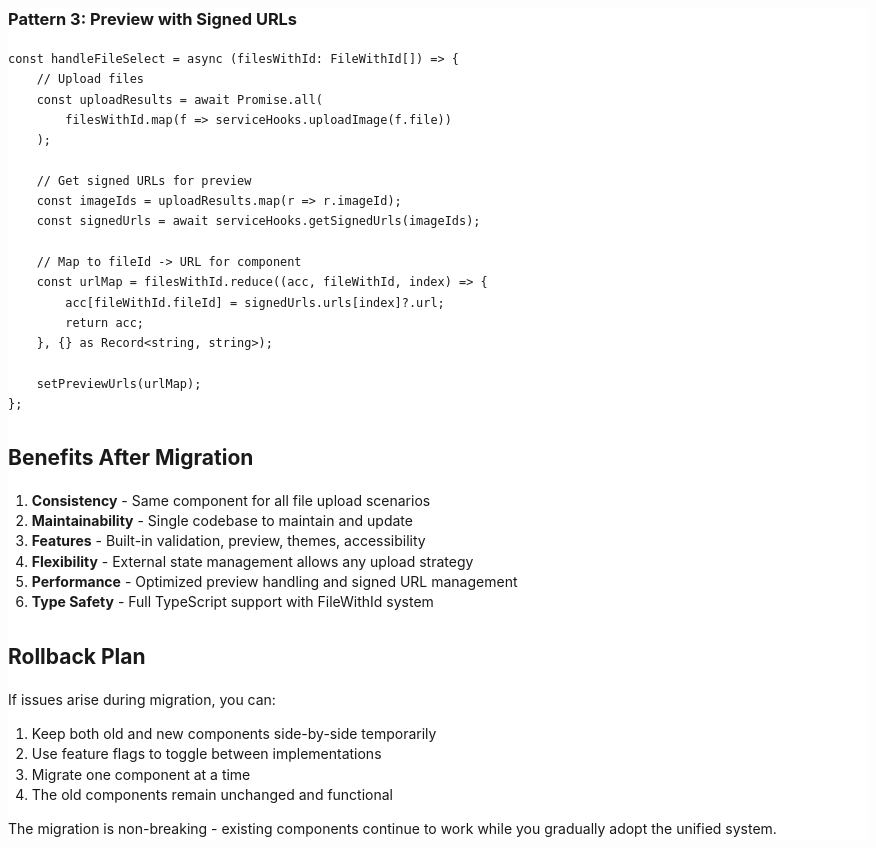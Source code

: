 ### Pattern 3: Preview with Signed URLs
```tsx
const handleFileSelect = async (filesWithId: FileWithId[]) => {
    // Upload files
    const uploadResults = await Promise.all(
        filesWithId.map(f => serviceHooks.uploadImage(f.file))
    );
    
    // Get signed URLs for preview
    const imageIds = uploadResults.map(r => r.imageId);
    const signedUrls = await serviceHooks.getSignedUrls(imageIds);
    
    // Map to fileId -> URL for component
    const urlMap = filesWithId.reduce((acc, fileWithId, index) => {
        acc[fileWithId.fileId] = signedUrls.urls[index]?.url;
        return acc;
    }, {} as Record<string, string>);
    
    setPreviewUrls(urlMap);
};
```

## Benefits After Migration

1. **Consistency** - Same component for all file upload scenarios
2. **Maintainability** - Single codebase to maintain and update
3. **Features** - Built-in validation, preview, themes, accessibility
4. **Flexibility** - External state management allows any upload strategy
5. **Performance** - Optimized preview handling and signed URL management
6. **Type Safety** - Full TypeScript support with FileWithId system

## Rollback Plan

If issues arise during migration, you can:

1. Keep both old and new components side-by-side temporarily
2. Use feature flags to toggle between implementations
3. Migrate one component at a time
4. The old components remain unchanged and functional

The migration is non-breaking - existing components continue to work while you gradually adopt the unified system.